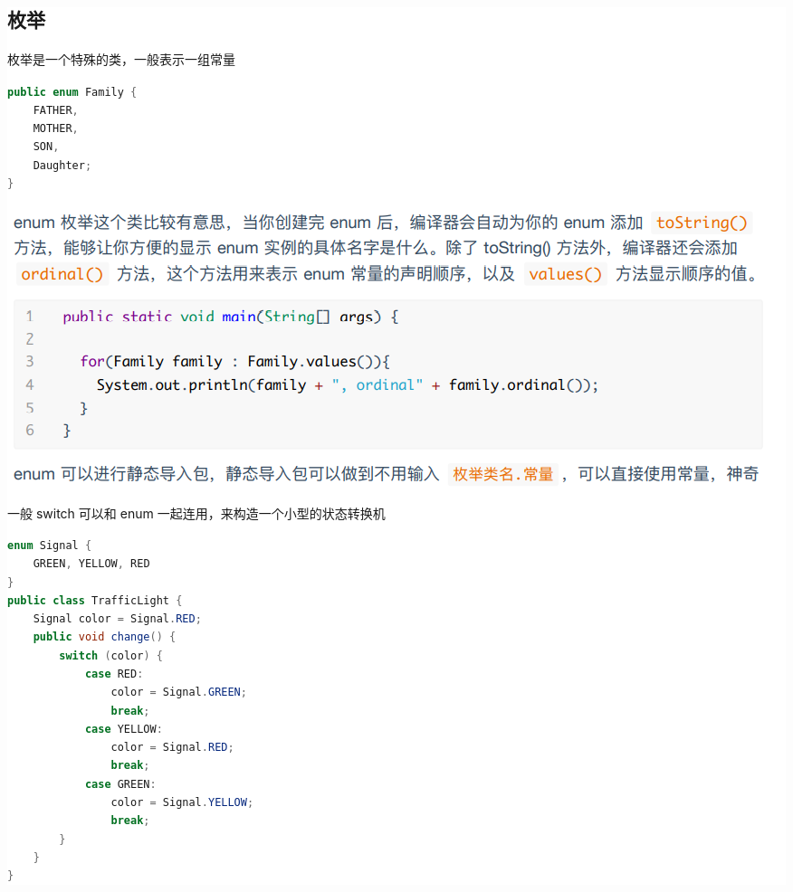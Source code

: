 



## 枚举

枚举是一个特殊的类，一般表示一组常量

```java
public enum Family {
    FATHER,
    MOTHER,
    SON,
    Daughter;
}
```

![image-20211224185753390](笔记.assets/image-20211224185753390.png)



一般 switch 可以和 enum 一起连用，来构造一个小型的状态转换机

```java
enum Signal {
    GREEN, YELLOW, RED
}
public class TrafficLight {
    Signal color = Signal.RED;
    public void change() {
        switch (color) {
            case RED:
                color = Signal.GREEN;
                break;
            case YELLOW:
                color = Signal.RED;
                break;
            case GREEN:
                color = Signal.YELLOW;
                break;
        }
    }
}
```
